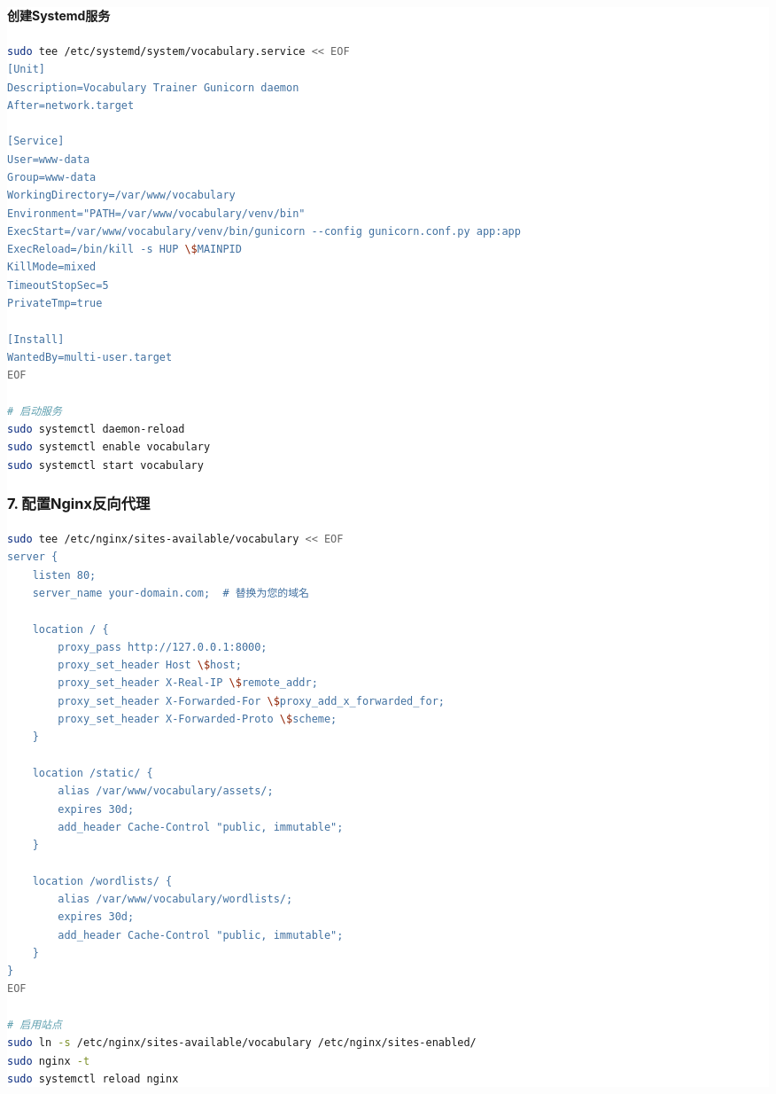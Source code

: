 #### 创建Systemd服务

```bash
sudo tee /etc/systemd/system/vocabulary.service << EOF
[Unit]
Description=Vocabulary Trainer Gunicorn daemon
After=network.target

[Service]
User=www-data
Group=www-data
WorkingDirectory=/var/www/vocabulary
Environment="PATH=/var/www/vocabulary/venv/bin"
ExecStart=/var/www/vocabulary/venv/bin/gunicorn --config gunicorn.conf.py app:app
ExecReload=/bin/kill -s HUP \$MAINPID
KillMode=mixed
TimeoutStopSec=5
PrivateTmp=true

[Install]
WantedBy=multi-user.target
EOF

# 启动服务
sudo systemctl daemon-reload
sudo systemctl enable vocabulary
sudo systemctl start vocabulary
```

### 7. 配置Nginx反向代理

```bash
sudo tee /etc/nginx/sites-available/vocabulary << EOF
server {
    listen 80;
    server_name your-domain.com;  # 替换为您的域名

    location / {
        proxy_pass http://127.0.0.1:8000;
        proxy_set_header Host \$host;
        proxy_set_header X-Real-IP \$remote_addr;
        proxy_set_header X-Forwarded-For \$proxy_add_x_forwarded_for;
        proxy_set_header X-Forwarded-Proto \$scheme;
    }

    location /static/ {
        alias /var/www/vocabulary/assets/;
        expires 30d;
        add_header Cache-Control "public, immutable";
    }

    location /wordlists/ {
        alias /var/www/vocabulary/wordlists/;
        expires 30d;
        add_header Cache-Control "public, immutable";
    }
}
EOF

# 启用站点
sudo ln -s /etc/nginx/sites-available/vocabulary /etc/nginx/sites-enabled/
sudo nginx -t
sudo systemctl reload nginx
```
